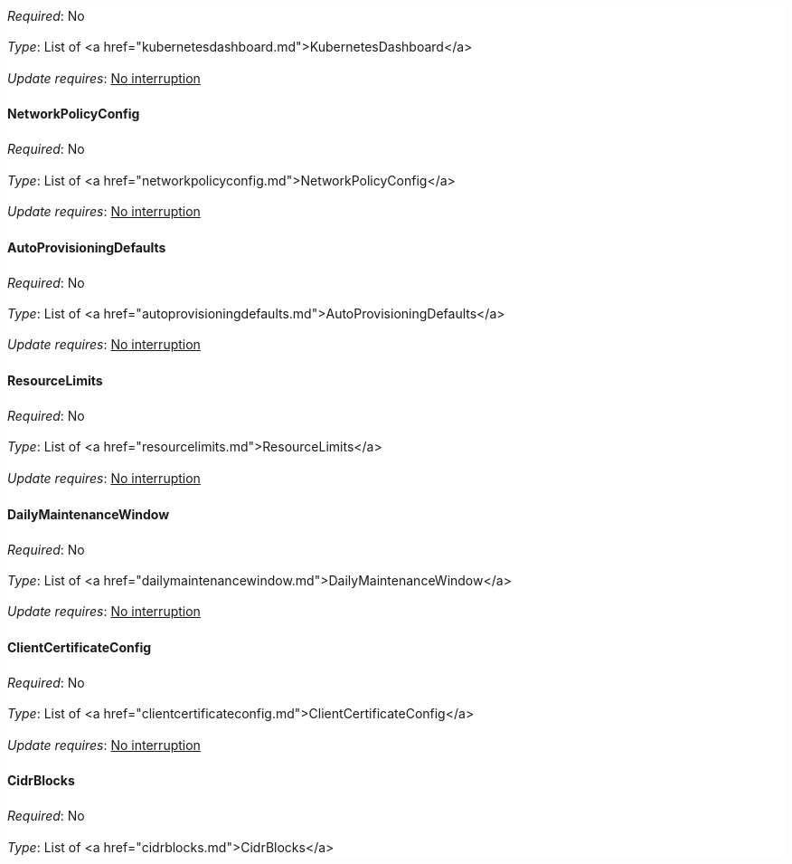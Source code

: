 _Required_: No

_Type_: List of &lt;a href=&#34;kubernetesdashboard.md&#34;&gt;KubernetesDashboard&lt;/a&gt;

_Update requires_: [No interruption](https://docs.aws.amazon.com/AWSCloudFormation/latest/UserGuide/using-cfn-updating-stacks-update-behaviors.html#update-no-interrupt)

#### NetworkPolicyConfig

_Required_: No

_Type_: List of &lt;a href=&#34;networkpolicyconfig.md&#34;&gt;NetworkPolicyConfig&lt;/a&gt;

_Update requires_: [No interruption](https://docs.aws.amazon.com/AWSCloudFormation/latest/UserGuide/using-cfn-updating-stacks-update-behaviors.html#update-no-interrupt)

#### AutoProvisioningDefaults

_Required_: No

_Type_: List of &lt;a href=&#34;autoprovisioningdefaults.md&#34;&gt;AutoProvisioningDefaults&lt;/a&gt;

_Update requires_: [No interruption](https://docs.aws.amazon.com/AWSCloudFormation/latest/UserGuide/using-cfn-updating-stacks-update-behaviors.html#update-no-interrupt)

#### ResourceLimits

_Required_: No

_Type_: List of &lt;a href=&#34;resourcelimits.md&#34;&gt;ResourceLimits&lt;/a&gt;

_Update requires_: [No interruption](https://docs.aws.amazon.com/AWSCloudFormation/latest/UserGuide/using-cfn-updating-stacks-update-behaviors.html#update-no-interrupt)

#### DailyMaintenanceWindow

_Required_: No

_Type_: List of &lt;a href=&#34;dailymaintenancewindow.md&#34;&gt;DailyMaintenanceWindow&lt;/a&gt;

_Update requires_: [No interruption](https://docs.aws.amazon.com/AWSCloudFormation/latest/UserGuide/using-cfn-updating-stacks-update-behaviors.html#update-no-interrupt)

#### ClientCertificateConfig

_Required_: No

_Type_: List of &lt;a href=&#34;clientcertificateconfig.md&#34;&gt;ClientCertificateConfig&lt;/a&gt;

_Update requires_: [No interruption](https://docs.aws.amazon.com/AWSCloudFormation/latest/UserGuide/using-cfn-updating-stacks-update-behaviors.html#update-no-interrupt)

#### CidrBlocks

_Required_: No

_Type_: List of &lt;a href=&#34;cidrblocks.md&#34;&gt;CidrBlocks&lt;/a&gt;
